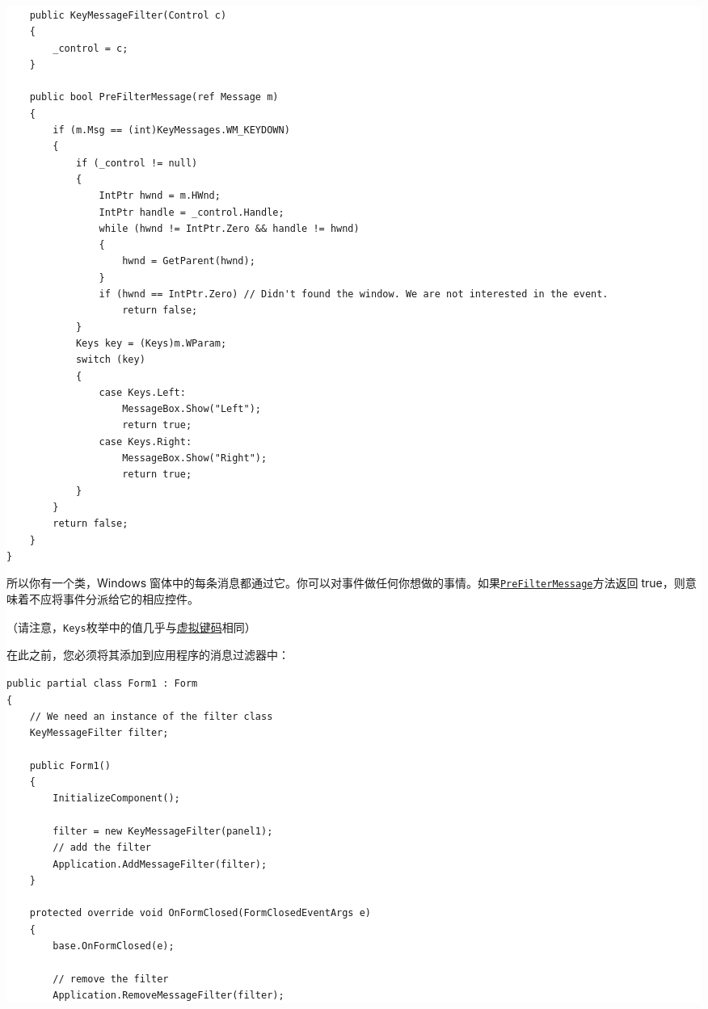 ```
    public KeyMessageFilter(Control c)
    {
        _control = c;
    }

    public bool PreFilterMessage(ref Message m)
    {
        if (m.Msg == (int)KeyMessages.WM_KEYDOWN)
        {
            if (_control != null)
            {
                IntPtr hwnd = m.HWnd;
                IntPtr handle = _control.Handle;
                while (hwnd != IntPtr.Zero && handle != hwnd)
                {
                    hwnd = GetParent(hwnd);
                }
                if (hwnd == IntPtr.Zero) // Didn't found the window. We are not interested in the event.
                    return false;
            }
            Keys key = (Keys)m.WParam;
            switch (key)
            {
                case Keys.Left:
                    MessageBox.Show("Left");
                    return true;
                case Keys.Right:
                    MessageBox.Show("Right");
                    return true;
            }
        }
        return false;
    }
} 
```

所以你有一个类，Windows 窗体中的每条消息都通过它。你可以对事件做任何你想做的事情。如果[`PreFilterMessage`](http://msdn.microsoft.com/en-us/library/system.windows.forms.imessagefilter.prefiltermessage.aspx)方法返回 true，则意味着不应将事件分派给它的相应控件。

（请注意，`Keys`枚举中的值几乎与[虚拟键码](http://msdn.microsoft.com/en-us/library/windows/desktop/dd375731.aspx)相同）

在此之前，您必须将其添加到应用程序的消息过滤器中：

```
public partial class Form1 : Form
{
    // We need an instance of the filter class
    KeyMessageFilter filter;

    public Form1()
    {
        InitializeComponent();

        filter = new KeyMessageFilter(panel1);
        // add the filter
        Application.AddMessageFilter(filter);
    }

    protected override void OnFormClosed(FormClosedEventArgs e)
    {
        base.OnFormClosed(e);

        // remove the filter
        Application.RemoveMessageFilter(filter);
```